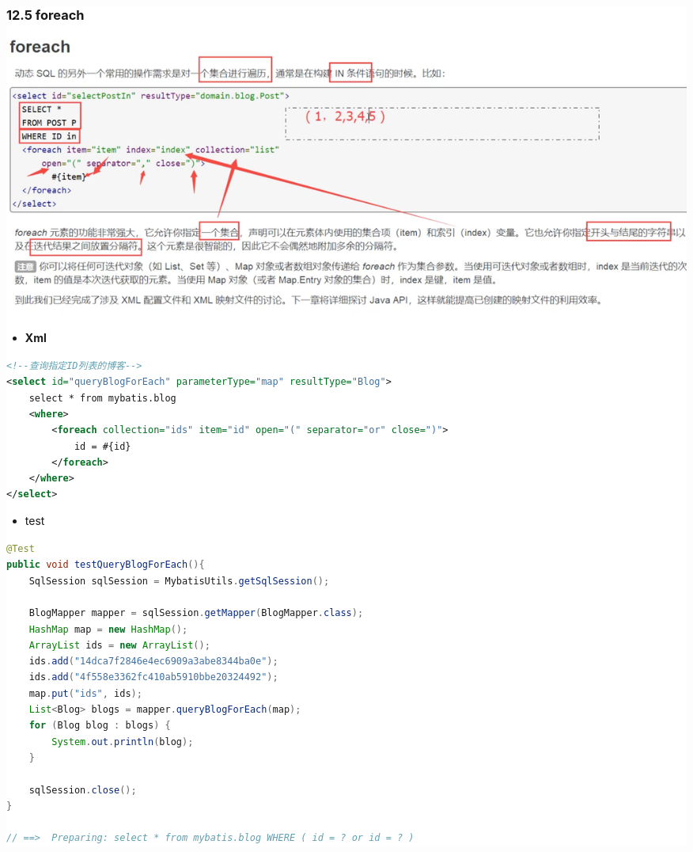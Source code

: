 ### 12.5 foreach

![image-20201118135440503](../images/image-20201118135440503.png)

* **Xml**

```xml
<!--查询指定ID列表的博客-->
<select id="queryBlogForEach" parameterType="map" resultType="Blog">
    select * from mybatis.blog
    <where>
        <foreach collection="ids" item="id" open="(" separator="or" close=")">
            id = #{id}
        </foreach>
    </where>
</select>
```

* test

```java
@Test
public void testQueryBlogForEach(){
    SqlSession sqlSession = MybatisUtils.getSqlSession();

    BlogMapper mapper = sqlSession.getMapper(BlogMapper.class);
    HashMap map = new HashMap();
    ArrayList ids = new ArrayList();
    ids.add("14dca7f2846e4ec6909a3abe8344ba0e");
    ids.add("4f558e3362fc410ab5910bbe20324492");
    map.put("ids", ids);
    List<Blog> blogs = mapper.queryBlogForEach(map);
    for (Blog blog : blogs) {
        System.out.println(blog);
    }

    sqlSession.close();
}

// ==>  Preparing: select * from mybatis.blog WHERE ( id = ? or id = ? ) 
```
